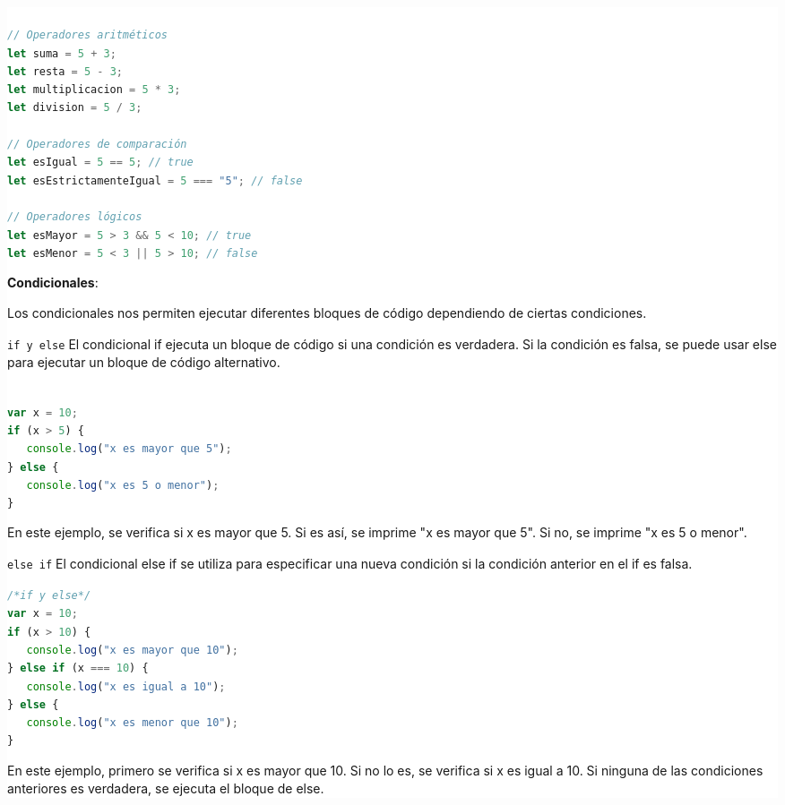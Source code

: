 ```javascript

// Operadores aritméticos
let suma = 5 + 3;
let resta = 5 - 3;
let multiplicacion = 5 * 3;
let division = 5 / 3;

// Operadores de comparación
let esIgual = 5 == 5; // true
let esEstrictamenteIgual = 5 === "5"; // false

// Operadores lógicos
let esMayor = 5 > 3 && 5 < 10; // true
let esMenor = 5 < 3 || 5 > 10; // false

```

**Condicionales**:

Los condicionales nos permiten ejecutar diferentes bloques de código dependiendo de ciertas condiciones.



`if y else` El condicional if ejecuta un bloque de código si una condición es verdadera. Si la condición es falsa, se puede usar else para ejecutar un bloque de código alternativo.

```javascript

var x = 10;
if (x > 5) {
   console.log("x es mayor que 5");
} else {
   console.log("x es 5 o menor");
}
```
En este ejemplo, se verifica si x es mayor que 5. Si es así, se imprime "x es mayor que 5". Si no, se imprime "x es 5 o menor".


`else if` El condicional else if se utiliza para especificar una nueva condición si la condición anterior en el if es falsa.


```javascript
/*if y else*/
var x = 10;
if (x > 10) {
   console.log("x es mayor que 10");
} else if (x === 10) {
   console.log("x es igual a 10");
} else {
   console.log("x es menor que 10");
}
```
En este ejemplo, primero se verifica si x es mayor que 10. Si no lo es, se verifica si x es igual a 10. Si ninguna de las condiciones anteriores es verdadera, se ejecuta el bloque de else.
